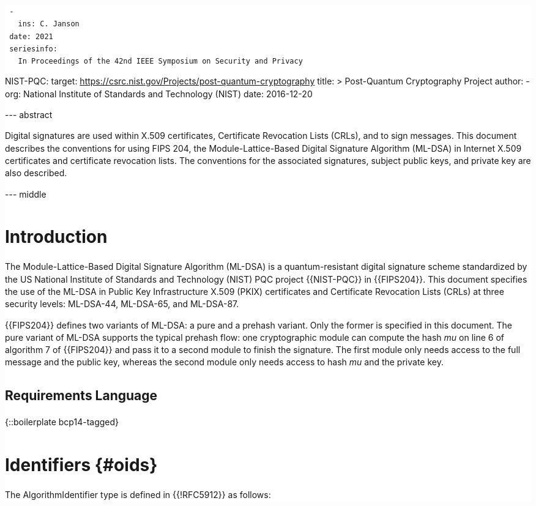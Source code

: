      -
       ins: C. Janson
     date: 2021
     seriesinfo:
       In Proceedings of the 42nd IEEE Symposium on Security and Privacy
  NIST-PQC:
    target: https://csrc.nist.gov/Projects/post-quantum-cryptography
    title: >
      Post-Quantum Cryptography Project
    author:
    - org: National Institute of Standards and Technology (NIST)
    date: 2016-12-20

--- abstract

Digital signatures are used within X.509 certificates, Certificate
Revocation Lists (CRLs), and to sign messages. This document describes
the conventions for using FIPS 204, the Module-Lattice-Based Digital
Signature Algorithm (ML-DSA) in Internet X.509 certificates and
certificate revocation lists.  The conventions for the associated
signatures, subject public keys, and private key are also described.

--- middle

# Introduction

The Module-Lattice-Based Digital Signature Algorithm (ML-DSA) is a
quantum-resistant digital signature scheme standardized by the US
National Institute of Standards and Technology (NIST) PQC project
{{NIST-PQC}} in {{FIPS204}}. This document
specifies the use of the ML-DSA in Public Key Infrastructure X.509 (PKIX)
certificates and Certificate Revocation Lists (CRLs) at three security
levels: ML-DSA-44, ML-DSA-65, and ML-DSA-87.

{{FIPS204}} defines two variants of ML-DSA: a pure and a prehash variant.
Only the former is specified in this document.
The pure variant of ML-DSA supports the typical prehash flow:
one cryptographic module can compute the hash *mu*
on line 6 of algorithm 7 of {{FIPS204}} and pass it to a second module
to finish the signature. The first module only needs access to the full
message and the public key, whereas the second module only needs access
to hash *mu* and the private key.

## Requirements Language

{::boilerplate bcp14-tagged}


# Identifiers {#oids}

The AlgorithmIdentifier type is defined in {{!RFC5912}} as follows:
